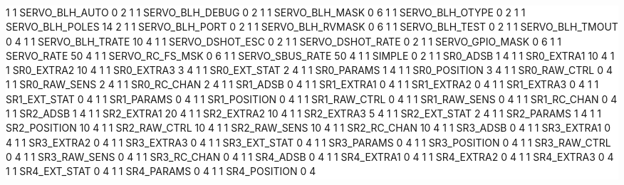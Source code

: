 1	1	SERVO_BLH_AUTO	0	2
1	1	SERVO_BLH_DEBUG	0	2
1	1	SERVO_BLH_MASK	0	6
1	1	SERVO_BLH_OTYPE	0	2
1	1	SERVO_BLH_POLES	14	2
1	1	SERVO_BLH_PORT	0	2
1	1	SERVO_BLH_RVMASK	0	6
1	1	SERVO_BLH_TEST	0	2
1	1	SERVO_BLH_TMOUT	0	4
1	1	SERVO_BLH_TRATE	10	4
1	1	SERVO_DSHOT_ESC	0	2
1	1	SERVO_DSHOT_RATE	0	2
1	1	SERVO_GPIO_MASK	0	6
1	1	SERVO_RATE	50	4
1	1	SERVO_RC_FS_MSK	0	6
1	1	SERVO_SBUS_RATE	50	4
1	1	SIMPLE	0	2
1	1	SR0_ADSB	1	4
1	1	SR0_EXTRA1	10	4
1	1	SR0_EXTRA2	10	4
1	1	SR0_EXTRA3	3	4
1	1	SR0_EXT_STAT	2	4
1	1	SR0_PARAMS	1	4
1	1	SR0_POSITION	3	4
1	1	SR0_RAW_CTRL	0	4
1	1	SR0_RAW_SENS	2	4
1	1	SR0_RC_CHAN	2	4
1	1	SR1_ADSB	0	4
1	1	SR1_EXTRA1	0	4
1	1	SR1_EXTRA2	0	4
1	1	SR1_EXTRA3	0	4
1	1	SR1_EXT_STAT	0	4
1	1	SR1_PARAMS	0	4
1	1	SR1_POSITION	0	4
1	1	SR1_RAW_CTRL	0	4
1	1	SR1_RAW_SENS	0	4
1	1	SR1_RC_CHAN	0	4
1	1	SR2_ADSB	1	4
1	1	SR2_EXTRA1	20	4
1	1	SR2_EXTRA2	10	4
1	1	SR2_EXTRA3	5	4
1	1	SR2_EXT_STAT	2	4
1	1	SR2_PARAMS	1	4
1	1	SR2_POSITION	10	4
1	1	SR2_RAW_CTRL	10	4
1	1	SR2_RAW_SENS	10	4
1	1	SR2_RC_CHAN	10	4
1	1	SR3_ADSB	0	4
1	1	SR3_EXTRA1	0	4
1	1	SR3_EXTRA2	0	4
1	1	SR3_EXTRA3	0	4
1	1	SR3_EXT_STAT	0	4
1	1	SR3_PARAMS	0	4
1	1	SR3_POSITION	0	4
1	1	SR3_RAW_CTRL	0	4
1	1	SR3_RAW_SENS	0	4
1	1	SR3_RC_CHAN	0	4
1	1	SR4_ADSB	0	4
1	1	SR4_EXTRA1	0	4
1	1	SR4_EXTRA2	0	4
1	1	SR4_EXTRA3	0	4
1	1	SR4_EXT_STAT	0	4
1	1	SR4_PARAMS	0	4
1	1	SR4_POSITION	0	4